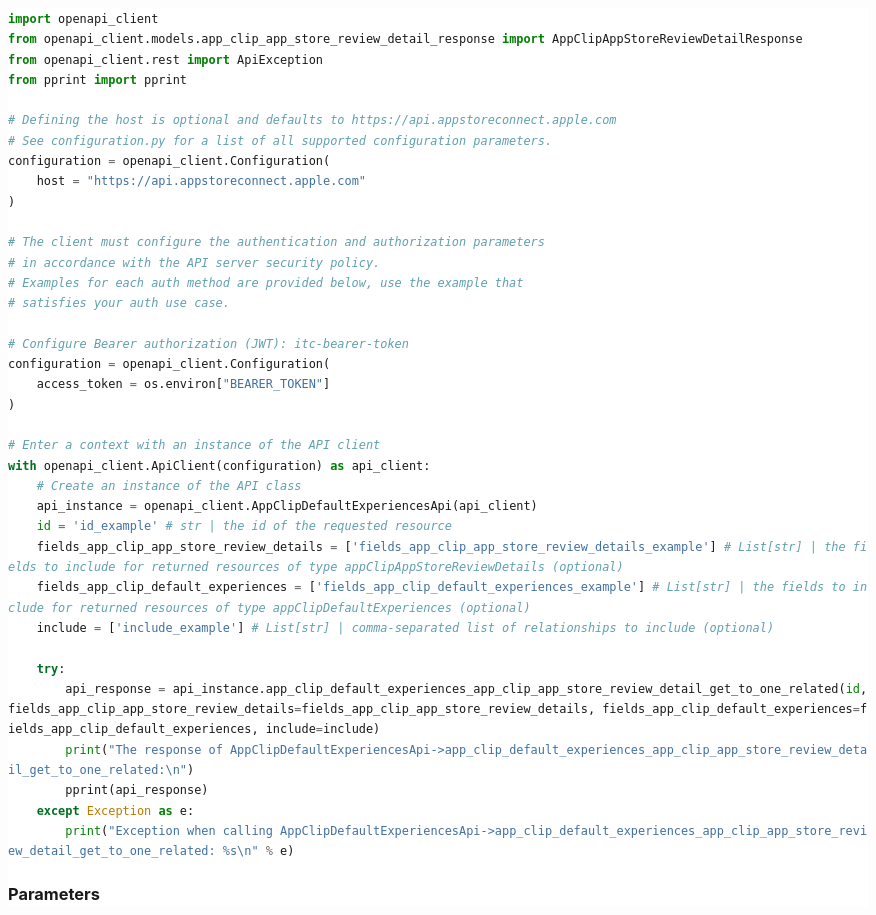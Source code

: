 ```python
import openapi_client
from openapi_client.models.app_clip_app_store_review_detail_response import AppClipAppStoreReviewDetailResponse
from openapi_client.rest import ApiException
from pprint import pprint

# Defining the host is optional and defaults to https://api.appstoreconnect.apple.com
# See configuration.py for a list of all supported configuration parameters.
configuration = openapi_client.Configuration(
    host = "https://api.appstoreconnect.apple.com"
)

# The client must configure the authentication and authorization parameters
# in accordance with the API server security policy.
# Examples for each auth method are provided below, use the example that
# satisfies your auth use case.

# Configure Bearer authorization (JWT): itc-bearer-token
configuration = openapi_client.Configuration(
    access_token = os.environ["BEARER_TOKEN"]
)

# Enter a context with an instance of the API client
with openapi_client.ApiClient(configuration) as api_client:
    # Create an instance of the API class
    api_instance = openapi_client.AppClipDefaultExperiencesApi(api_client)
    id = 'id_example' # str | the id of the requested resource
    fields_app_clip_app_store_review_details = ['fields_app_clip_app_store_review_details_example'] # List[str] | the fields to include for returned resources of type appClipAppStoreReviewDetails (optional)
    fields_app_clip_default_experiences = ['fields_app_clip_default_experiences_example'] # List[str] | the fields to include for returned resources of type appClipDefaultExperiences (optional)
    include = ['include_example'] # List[str] | comma-separated list of relationships to include (optional)

    try:
        api_response = api_instance.app_clip_default_experiences_app_clip_app_store_review_detail_get_to_one_related(id, fields_app_clip_app_store_review_details=fields_app_clip_app_store_review_details, fields_app_clip_default_experiences=fields_app_clip_default_experiences, include=include)
        print("The response of AppClipDefaultExperiencesApi->app_clip_default_experiences_app_clip_app_store_review_detail_get_to_one_related:\n")
        pprint(api_response)
    except Exception as e:
        print("Exception when calling AppClipDefaultExperiencesApi->app_clip_default_experiences_app_clip_app_store_review_detail_get_to_one_related: %s\n" % e)
```



### Parameters

